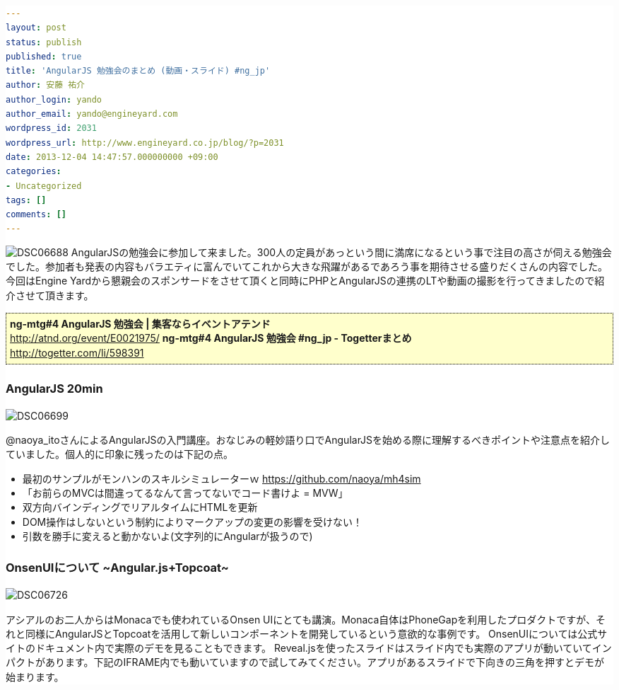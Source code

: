 ```yaml
---
layout: post
status: publish
published: true
title: 'AngularJS 勉強会のまとめ (動画・スライド) #ng_jp'
author: 安藤 祐介
author_login: yando
author_email: yando@engineyard.com
wordpress_id: 2031
wordpress_url: http://www.engineyard.co.jp/blog/?p=2031
date: 2013-12-04 14:47:57.000000000 +09:00
categories:
- Uncategorized
tags: []
comments: []
---
```

<img src="http://www.engineyard.co.jp/blog/wp-content/uploads/2013/12/DSC06688-1024x682.jpg" alt="DSC06688" width="1024" height="682" class="alignnone size-large wp-image-2059" />
AngularJSの勉強会に参加して来ました。300人の定員があっという間に満席になるという事で注目の高さが伺える勉強会でした。参加者も発表の内容もバラエティに富んでいてこれから大きな飛躍があるであろう事を期待させる盛りだくさんの内容でした。
今回はEngine Yardから懇親会のスポンサードをさせて頂くと同時にPHPとAngularJSの連携のLTや動画の撮影を行ってきましたので紹介させて頂きます。

<p style="background-color: #ffffcc; border: dotted black 1px; padding: 5px;">
<strong>ng-mtg#4 AngularJS 勉強会 | 集客ならイベントアテンド</strong><br/><a href="http://atnd.org/event/E0021975/" target="_blank">http://atnd.org/event/E0021975/</a>
<strong>ng-mtg#4 AngularJS 勉強会 #ng_jp - Togetterまとめ</strong><br/><a href="http://togetter.com/li/598391" target="_blank">http://togetter.com/li/598391</a>
</p>

<h3>AngularJS 20min</h3>
<img src="http://www.engineyard.co.jp/blog/wp-content/uploads/2013/12/DSC06699.jpg" alt="DSC06699" width="1280" height="853" class="alignnone size-full wp-image-2035" />

@naoya_itoさんによるAngularJSの入門講座。おなじみの軽妙語り口でAngularJSを始める際に理解するべきポイントや注意点を紹介していました。個人的に印象に残ったのは下記の点。

<ul>
<li>最初のサンプルがモンハンのスキルシミュレーターｗ <a href="https://github.com/naoya/mh4sim" target="_blank">https://github.com/naoya/mh4sim</a></li>
<li>「お前らのMVCは間違ってるなんて言ってないでコード書けよ = MVW」</li>
<li>双方向バインディングでリアルタイムにHTMLを更新</li>
<li>DOM操作はしないという制約によりマークアップの変更の影響を受けない！</li>
<li>引数を勝手に変えると動かないよ(文字列的にAngularが扱うので)</li>
</ul>

<script async class="speakerdeck-embed" data-id="4a73f2603e5d0131084906af3ff5da10" data-ratio="1.33333333333333" src="//speakerdeck.com/assets/embed.js"></script>

<h3>OnsenUIについて ~Angular.js+Topcoat~</h3>
<img src="http://www.engineyard.co.jp/blog/wp-content/uploads/2013/12/DSC06726-1024x682.jpg" alt="DSC06726" width="1024" height="682" class="alignnone size-large wp-image-2040" />

アシアルのお二人からはMonacaでも使われているOnsen UIにとても講演。Monaca自体はPhoneGapを利用したプロダクトですが、それと同様にAngularJSとTopcoatを活用して新しいコンポーネントを開発しているという意欲的な事例です。
OnsenUIについては公式サイトのドキュメント内で実際のデモを見ることもできます。
Reveal.jsを使ったスライドはスライド内でも実際のアプリが動いていてインパクトがあります。下記のIFRAME内でも動いていますので試してみてください。アプリがあるスライドで下向きの三角を押すとデモが始まります。
